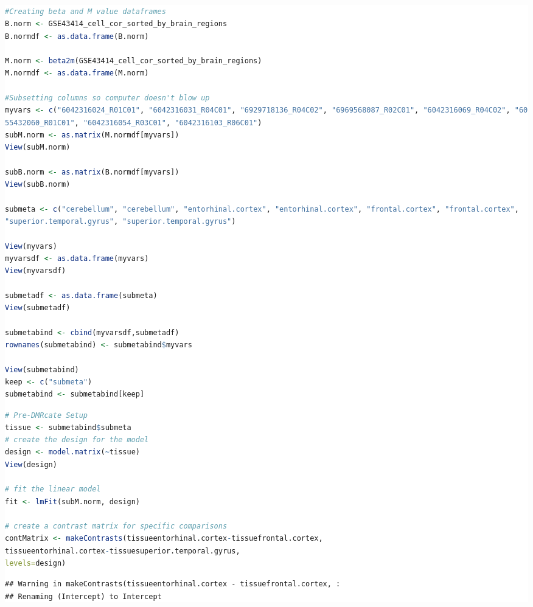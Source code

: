 ``` r
#Creating beta and M value dataframes
B.norm <- GSE43414_cell_cor_sorted_by_brain_regions
B.normdf <- as.data.frame(B.norm)

M.norm <- beta2m(GSE43414_cell_cor_sorted_by_brain_regions)
M.normdf <- as.data.frame(M.norm)

#Subsetting columns so computer doesn't blow up
myvars <- c("6042316024_R01C01", "6042316031_R04C01", "6929718136_R04C02", "6969568087_R02C01", "6042316069_R04C02", "6055432060_R01C01", "6042316054_R03C01", "6042316103_R06C01")
subM.norm <- as.matrix(M.normdf[myvars])
View(subM.norm)

subB.norm <- as.matrix(B.normdf[myvars])
View(subB.norm)

submeta <- c("cerebellum", "cerebellum", "entorhinal.cortex", "entorhinal.cortex", "frontal.cortex", "frontal.cortex", "superior.temporal.gyrus", "superior.temporal.gyrus")

View(myvars)
myvarsdf <- as.data.frame(myvars)
View(myvarsdf)

submetadf <- as.data.frame(submeta)
View(submetadf)

submetabind <- cbind(myvarsdf,submetadf)
rownames(submetabind) <- submetabind$myvars

View(submetabind)
keep <- c("submeta")
submetabind <- submetabind[keep]
```

``` r
# Pre-DMRcate Setup
tissue <- submetabind$submeta
# create the design for the model
design <- model.matrix(~tissue)
View(design)

# fit the linear model
fit <- lmFit(subM.norm, design)

# create a contrast matrix for specific comparisons
contMatrix <- makeContrasts(tissueentorhinal.cortex-tissuefrontal.cortex,
tissueentorhinal.cortex-tissuesuperior.temporal.gyrus,
levels=design)
```

    ## Warning in makeContrasts(tissueentorhinal.cortex - tissuefrontal.cortex, :
    ## Renaming (Intercept) to Intercept
